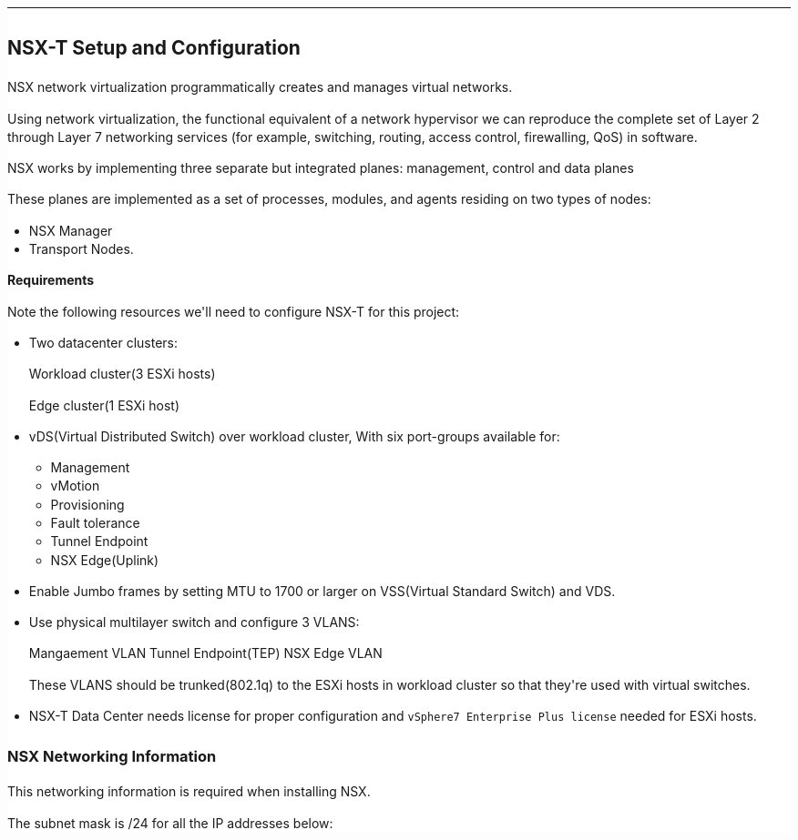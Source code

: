 -----

## NSX-T Setup and Configuration

NSX network virtualization programmatically creates and manages virtual networks.

Using network virtualization, the functional equivalent of a network hypervisor we can reproduce the 
complete set of Layer 2 through Layer 7 networking services (for example, switching, routing, 
access control, firewalling, QoS) in software.

NSX works by implementing three separate but integrated planes: management, control and 
data planes

These planes are implemented as a set of processes, modules, and agents residing on two 
types of nodes: 
- NSX Manager 
- Transport Nodes.

**Requirements**

Note the following resources we'll need to configure NSX-T for this project:

- Two datacenter clusters:

  Workload cluster(3 ESXi hosts)
  
  Edge cluster(1 ESXi host)

- vDS(Virtual Distributed Switch) over workload cluster, With six port-groups available for:
  - Management
  - vMotion
  - Provisioning
  - Fault tolerance
  - Tunnel Endpoint
  - NSX Edge(Uplink)


- Enable Jumbo frames by setting MTU to 1700 or larger on VSS(Virtual Standard Switch) and VDS.

- Use physical multilayer switch and configure 3 VLANS:
  
  Mangaement VLAN 
  Tunnel Endpoint(TEP) 
  NSX Edge VLAN 

  These VLANS should be trunked(802.1q) to the ESXi hosts in workload cluster so that they're used with virtual switches.

- NSX-T Data Center needs license for proper configuration and `vSphere7 Enterprise Plus license` needed for ESXi hosts.


### NSX Networking Information

This networking information is required when installing NSX.

The subnet mask is /24 for all the IP addresses below:

